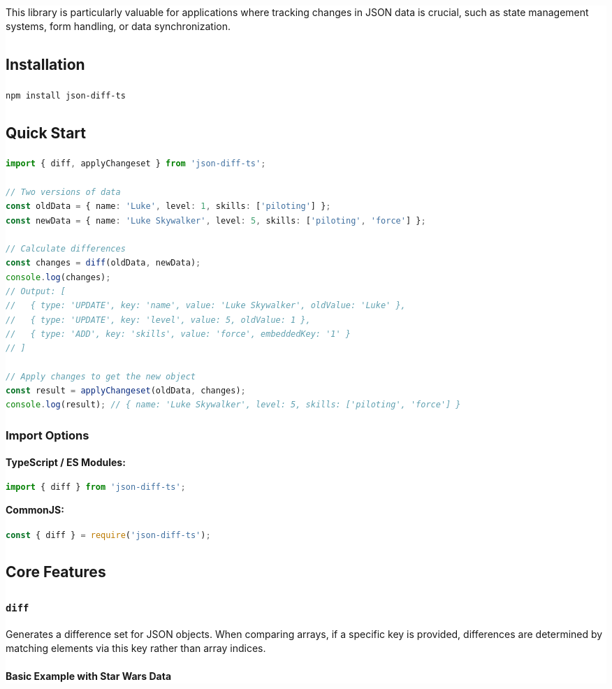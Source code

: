 This library is particularly valuable for applications where tracking changes in JSON data is crucial, such as state management systems, form handling, or data synchronization.

## Installation

```sh
npm install json-diff-ts
```

## Quick Start

```typescript
import { diff, applyChangeset } from 'json-diff-ts';

// Two versions of data
const oldData = { name: 'Luke', level: 1, skills: ['piloting'] };
const newData = { name: 'Luke Skywalker', level: 5, skills: ['piloting', 'force'] };

// Calculate differences
const changes = diff(oldData, newData);
console.log(changes);
// Output: [
//   { type: 'UPDATE', key: 'name', value: 'Luke Skywalker', oldValue: 'Luke' },
//   { type: 'UPDATE', key: 'level', value: 5, oldValue: 1 },
//   { type: 'ADD', key: 'skills', value: 'force', embeddedKey: '1' }
// ]

// Apply changes to get the new object
const result = applyChangeset(oldData, changes);
console.log(result); // { name: 'Luke Skywalker', level: 5, skills: ['piloting', 'force'] }
```

### Import Options

**TypeScript / ES Modules:**
```typescript
import { diff } from 'json-diff-ts';
```

**CommonJS:**
```javascript
const { diff } = require('json-diff-ts');
```

## Core Features

### `diff`

Generates a difference set for JSON objects. When comparing arrays, if a specific key is provided, differences are determined by matching elements via this key rather than array indices.

#### Basic Example with Star Wars Data
